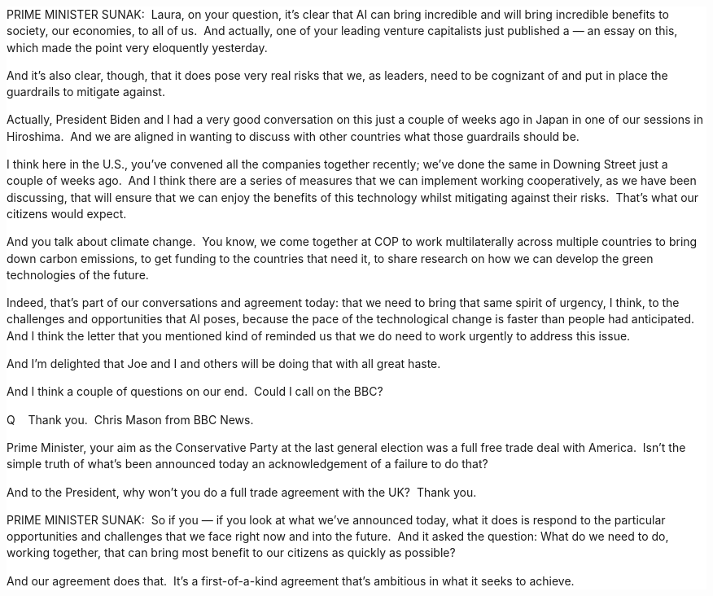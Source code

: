PRIME MINISTER SUNAK:  Laura, on your question, it’s clear that AI can
bring incredible and will bring incredible benefits to society, our
economies, to all of us.  And actually, one of your leading venture
capitalists just published a — an essay on this, which made the point
very eloquently yesterday. 

And it’s also clear, though, that it does pose very real risks that we,
as leaders, need to be cognizant of and put in place the guardrails to
mitigate against. 

Actually, President Biden and I had a very good conversation on this
just a couple of weeks ago in Japan in one of our sessions in
Hiroshima.  And we are aligned in wanting to discuss with other
countries what those guardrails should be.

I think here in the U.S., you’ve convened all the companies together
recently; we’ve done the same in Downing Street just a couple of weeks
ago.  And I think there are a series of measures that we can implement
working cooperatively, as we have been discussing, that will ensure that
we can enjoy the benefits of this technology whilst mitigating against
their risks.  That’s what our citizens would expect.   
  
And you talk about climate change.  You know, we come together at COP to
work multilaterally across multiple countries to bring down carbon
emissions, to get funding to the countries that need it, to share
research on how we can develop the green technologies of the future. 

Indeed, that’s part of our conversations and agreement today: that we
need to bring that same spirit of urgency, I think, to the challenges
and opportunities that AI poses, because the pace of the technological
change is faster than people had anticipated.  And I think the letter
that you mentioned kind of reminded us that we do need to work urgently
to address this issue. 

And I’m delighted that Joe and I and others will be doing that with all
great haste. 

And I think a couple of questions on our end.  Could I call on the BBC?

Q    Thank you.  Chris Mason from BBC News. 

Prime Minister, your aim as the Conservative Party at the last general
election was a full free trade deal with America.  Isn’t the simple
truth of what’s been announced today an acknowledgement of a failure to
do that?

And to the President, why won’t you do a full trade agreement with the
UK?  Thank you.

PRIME MINISTER SUNAK:  So if you — if you look at what we’ve announced
today, what it does is respond to the particular opportunities and
challenges that we face right now and into the future.  And it asked the
question: What do we need to do, working together, that can bring most
benefit to our citizens as quickly as possible? 

And our agreement does that.  It’s a first-of-a-kind agreement that’s
ambitious in what it seeks to achieve. 
